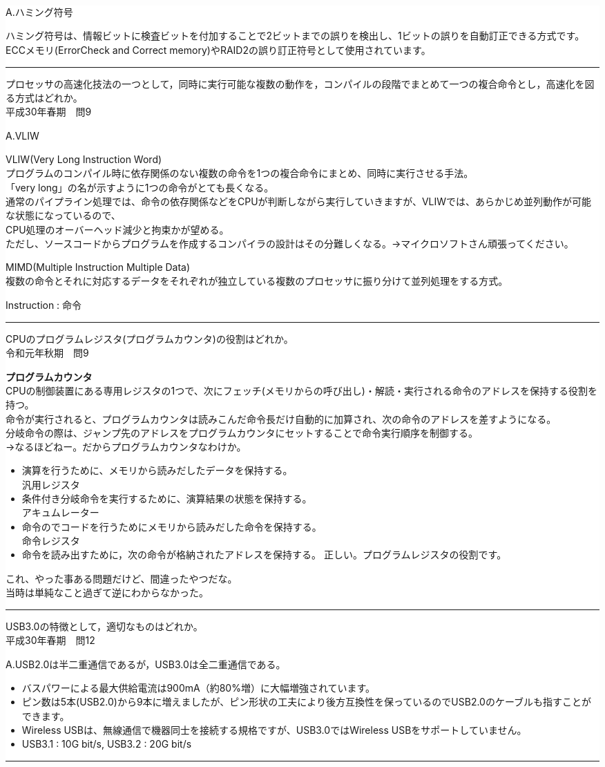 A.ハミング符号  

ハミング符号は、情報ビットに検査ビットを付加することで2ビットまでの誤りを検出し、1ビットの誤りを自動訂正できる方式です。  
ECCメモリ(ErrorCheck and Correct memory)やRAID2の誤り訂正符号として使用されています。  

---

プロセッサの高速化技法の一つとして，同時に実行可能な複数の動作を，コンパイルの段階でまとめて一つの複合命令とし，高速化を図る方式はどれか。  
平成30年春期　問9  

A.VLIW  

VLIW(Very Long Instruction Word)  
プログラムのコンパイル時に依存関係のない複数の命令を1つの複合命令にまとめ、同時に実行させる手法。  
「very long」の名が示すように1つの命令がとても長くなる。  
通常のパイプライン処理では、命令の依存関係などをCPUが判断しながら実行していきますが、VLIWでは、あらかじめ並列動作が可能な状態になっているので、  
CPU処理のオーバーヘッド減少と拘束かが望める。  
ただし、ソースコードからプログラムを作成するコンパイラの設計はその分難しくなる。→マイクロソフトさん頑張ってください。  

MIMD(Multiple Instruction Multiple Data)  
複数の命令とそれに対応するデータをそれぞれが独立している複数のプロセッサに振り分けて並列処理をする方式。  

Instruction : 命令  

---

CPUのプログラムレジスタ(プログラムカウンタ)の役割はどれか。  
令和元年秋期　問9  

**プログラムカウンタ**  
CPUの制御装置にある専用レジスタの1つで、次にフェッチ(メモリからの呼び出し)・解読・実行される命令のアドレスを保持する役割を持つ。  
命令が実行されると、プログラムカウンタは読みこんだ命令長だけ自動的に加算され、次の命令のアドレスを差すようになる。  
分岐命令の際は、ジャンプ先のアドレスをプログラムカウンタにセットすることで命令実行順序を制御する。  
→なるほどねー。だからプログラムカウンタなわけか。  

- 演算を行うために、メモリから読みだしたデータを保持する。  
汎用レジスタ  
- 条件付き分岐命令を実行するために、演算結果の状態を保持する。  
アキュムレーター  
- 命令のでコードを行うためにメモリから読みだした命令を保持する。  
命令レジスタ  
- 命令を読み出すために，次の命令が格納されたアドレスを保持する。
正しい。プログラムレジスタの役割です。

これ、やった事ある問題だけど、間違ったやつだな。  
当時は単純なこと過ぎて逆にわからなかった。  

---

USB3.0の特徴として，適切なものはどれか。  
平成30年春期　問12  

A.USB2.0は半二重通信であるが，USB3.0は全二重通信である。  

- バスパワーによる最大供給電流は900mA（約80%増）に大幅増強されています。  
- ピン数は5本(USB2.0)から9本に増えましたが、ピン形状の工夫により後方互換性を保っているのでUSB2.0のケーブルも指すことができます。  
- Wireless USBは、無線通信で機器同士を接続する規格ですが、USB3.0ではWireless USBをサポートしていません。  
- USB3.1 : 10G bit/s, USB3.2 : 20G bit/s  

---